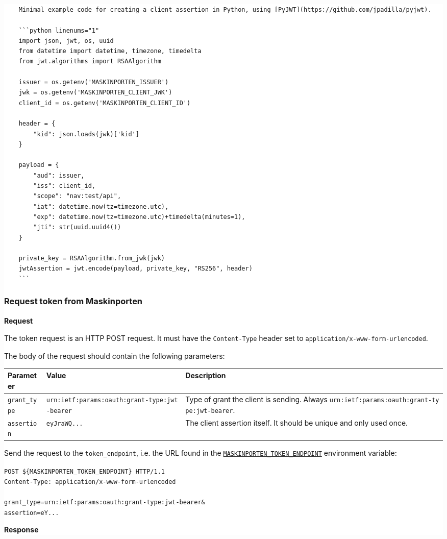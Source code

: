         Minimal example code for creating a client assertion in Python, using [PyJWT](https://github.com/jpadilla/pyjwt).

        ```python linenums="1"
        import json, jwt, os, uuid
        from datetime import datetime, timezone, timedelta
        from jwt.algorithms import RSAAlgorithm

        issuer = os.getenv('MASKINPORTEN_ISSUER')
        jwk = os.getenv('MASKINPORTEN_CLIENT_JWK')
        client_id = os.getenv('MASKINPORTEN_CLIENT_ID')

        header = {
            "kid": json.loads(jwk)['kid']
        }
        
        payload = {
            "aud": issuer,
            "iss": client_id,
            "scope": "nav:test/api",
            "iat": datetime.now(tz=timezone.utc),
            "exp": datetime.now(tz=timezone.utc)+timedelta(minutes=1),
            "jti": str(uuid.uuid4())
        }

        private_key = RSAAlgorithm.from_jwk(jwk)
        jwtAssertion = jwt.encode(payload, private_key, "RS256", header)
        ```

### Request token from Maskinporten

**Request**

The token request is an HTTP POST request.
It must have the `Content-Type` header set to `application/x-www-form-urlencoded`.

The body of the request should contain the following parameters:

| Parameter    | Value                                         | Description                                                                                |
|:-------------|:----------------------------------------------|:-------------------------------------------------------------------------------------------|
| `grant_type` | `urn:ietf:params:oauth:grant-type:jwt-bearer` | Type of grant the client is sending. Always `urn:ietf:params:oauth:grant-type:jwt-bearer`. |
| `assertion`  | `eyJraWQ...`                                  | The client assertion itself. It should be unique and only used once.                       |

Send the request to the `token_endpoint`, i.e. the URL found in the [`MASKINPORTEN_TOKEN_ENDPOINT`][variables-ref] environment variable:

```http
POST ${MASKINPORTEN_TOKEN_ENDPOINT} HTTP/1.1
Content-Type: application/x-www-form-urlencoded

grant_type=urn:ietf:params:oauth:grant-type:jwt-bearer&
assertion=eY...
```

**Response**


[variables-ref]: ../reference/README.md#variables-for-acquiring-tokens
